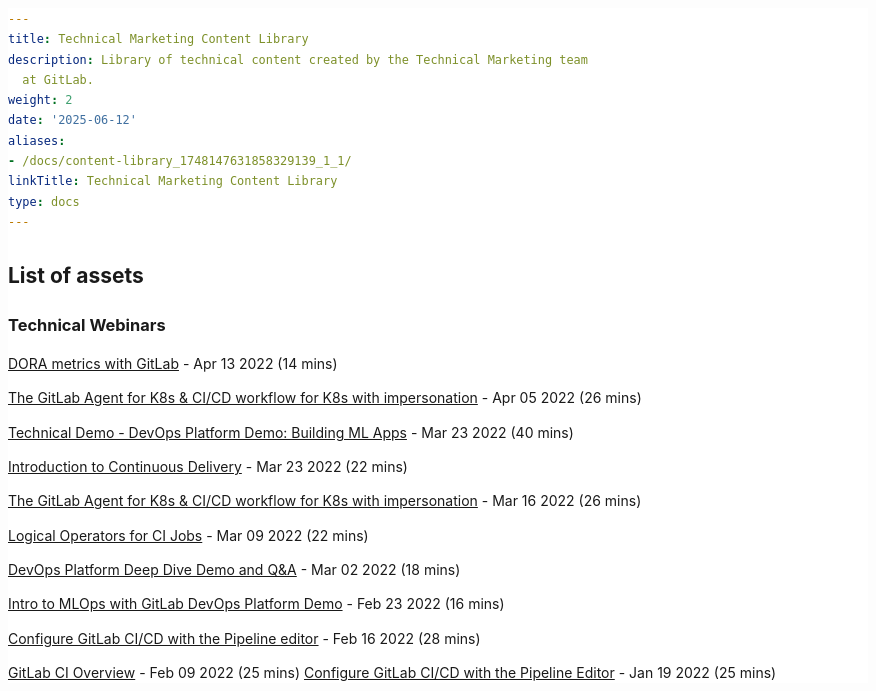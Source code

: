 ```yaml
---
title: Technical Marketing Content Library
description: Library of technical content created by the Technical Marketing team
  at GitLab.
weight: 2
date: '2025-06-12'
aliases:
- /docs/content-library_1748147631858329139_1_1/
linkTitle: Technical Marketing Content Library
type: docs
---
```


## List of assets

### Technical Webinars

[DORA metrics with GitLab](https://www.brighttalk.com/webcast/17523/535026?utm_source=brighttalk-portal&utm_medium=web&utm_campaign=channel-page&utm_content=upcoming) - Apr 13 2022 (14 mins)

[The GitLab Agent for K8s & CI/CD workflow for K8s with impersonation](https://www.brighttalk.com/webcast/17523/536280?utm_source=brighttalk-portal&utm_medium=web&utm_campaign=channel-page&utm_content=upcoming) - Apr 05 2022 (26 mins)

[Technical Demo - DevOps Platform Demo: Building ML Apps](https://www.brighttalk.com/webcast/17523/535414?utm_source=brighttalk-portal&utm_medium=web&utm_campaign=channel-page&utm_content=recorded) - Mar 23 2022 (40 mins)

[Introduction to Continuous Delivery](https://www.brighttalk.com/webcast/17523/534271?utm_source=brighttalk-portal&utm_medium=web&utm_campaign=channel-page&utm_content=recorded) - Mar 23 2022 (22 mins)

[The GitLab Agent for K8s & CI/CD workflow for K8s with impersonation](https://www.brighttalk.com/webcast/17523/533779?utm_source=brighttalk-portal&utm_medium=web&utm_campaign=channel-page&utm_content=recorded) - Mar 16 2022 (26 mins)

[Logical Operators for CI Jobs](https://www.brighttalk.com/webcast/17523/533716?utm_source=brighttalk-portal&utm_medium=web&utm_campaign=channel-page&utm_content=recorded) - Mar 09 2022 (22 mins)

[DevOps Platform Deep Dive Demo and Q&A](https://www.brighttalk.com/webcast/17523/530845?utm_source=brighttalk-portal&utm_medium=web&utm_campaign=channel-page&utm_content=recorded) - Mar 02 2022 (18 mins)

[Intro to MLOps with GitLab DevOps Platform Demo](https://www.brighttalk.com/webcast/17523/528354?utm_source=brighttalk-portal&utm_medium=web&utm_campaign=channel-page&utm_content=recorded) - Feb 23 2022 (16 mins)

[Configure GitLab CI/CD with the Pipeline editor](https://www.brighttalk.com/webcast/17523/528544?utm_source=brighttalk-portal&utm_medium=web&utm_campaign=channel-page&utm_content=recorded) - Feb 16 2022 (28 mins)

[GitLab CI Overview](https://www.brighttalk.com/channel/17523#:~:text=GitLab%20CI%20Overview%20Demo%20and%20Live%20Q%26A) - Feb 09 2022 (25 mins)
[Configure GitLab CI/CD with the Pipeline Editor](https://www.brighttalk.com/webcast/17523/524762?utm_source=brighttalk-portal&utm_medium=web&utm_campaign=channel-page&utm_content=recorded) - Jan 19 2022 (25 mins)
